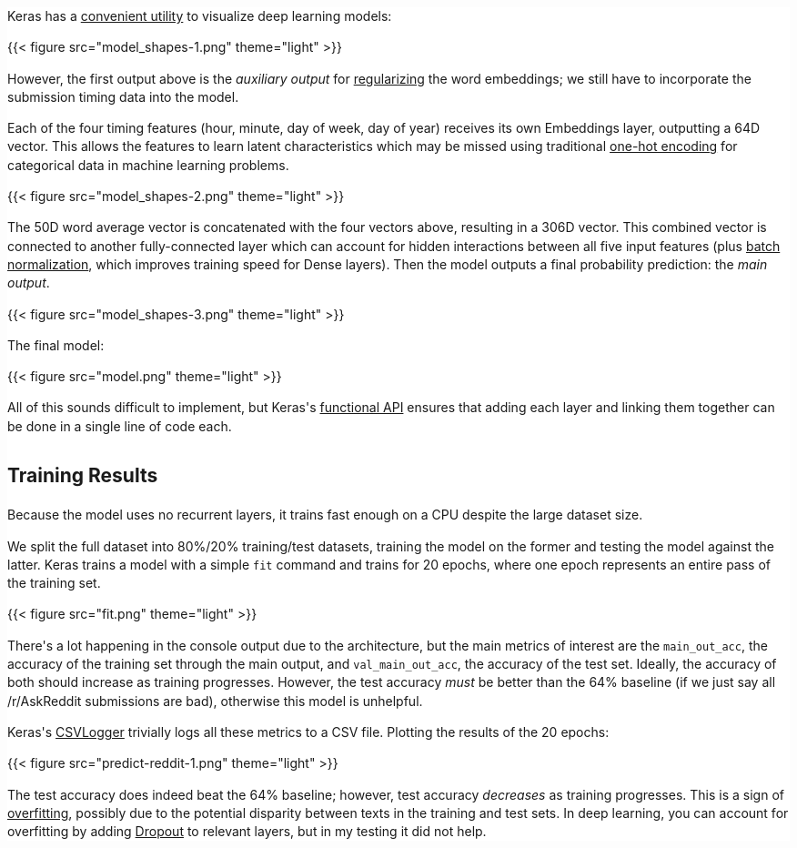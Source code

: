 Keras has a [convenient utility](https://keras.io/visualization/) to visualize deep learning models:

{{< figure src="model_shapes-1.png" theme="light" >}}

However, the first output above is the _auxiliary output_ for [regularizing](<https://en.wikipedia.org/wiki/Regularization_(mathematics)>) the word embeddings; we still have to incorporate the submission timing data into the model.

Each of the four timing features (hour, minute, day of week, day of year) receives its own Embeddings layer, outputting a 64D vector. This allows the features to learn latent characteristics which may be missed using traditional [one-hot encoding](http://scikit-learn.org/stable/modules/generated/sklearn.preprocessing.OneHotEncoder.html) for categorical data in machine learning problems.

{{< figure src="model_shapes-2.png" theme="light" >}}

The 50D word average vector is concatenated with the four vectors above, resulting in a 306D vector. This combined vector is connected to another fully-connected layer which can account for hidden interactions between all five input features (plus [batch normalization](https://keras.io/layers/normalization/), which improves training speed for Dense layers). Then the model outputs a final probability prediction: the _main output_.

{{< figure src="model_shapes-3.png" theme="light" >}}

The final model:

{{< figure src="model.png" theme="light" >}}

All of this sounds difficult to implement, but Keras's [functional API](https://keras.io/getting-started/functional-api-guide/) ensures that adding each layer and linking them together can be done in a single line of code each.

## Training Results

Because the model uses no recurrent layers, it trains fast enough on a CPU despite the large dataset size.

We split the full dataset into 80%/20% training/test datasets, training the model on the former and testing the model against the latter. Keras trains a model with a simple `fit` command and trains for 20 epochs, where one epoch represents an entire pass of the training set.

{{< figure src="fit.png" theme="light" >}}

There's a lot happening in the console output due to the architecture, but the main metrics of interest are the `main_out_acc`, the accuracy of the training set through the main output, and `val_main_out_acc`, the accuracy of the test set. Ideally, the accuracy of both should increase as training progresses. However, the test accuracy _must_ be better than the 64% baseline (if we just say all /r/AskReddit submissions are bad), otherwise this model is unhelpful.

Keras's [CSVLogger](https://keras.io/callbacks/#csvlogger) trivially logs all these metrics to a CSV file. Plotting the results of the 20 epochs:

{{< figure src="predict-reddit-1.png" theme="light" >}}

The test accuracy does indeed beat the 64% baseline; however, test accuracy _decreases_ as training progresses. This is a sign of [overfitting](https://en.wikipedia.org/wiki/Overfitting), possibly due to the potential disparity between texts in the training and test sets. In deep learning, you can account for overfitting by adding [Dropout](https://keras.io/layers/core/#dropout) to relevant layers, but in my testing it did not help.
